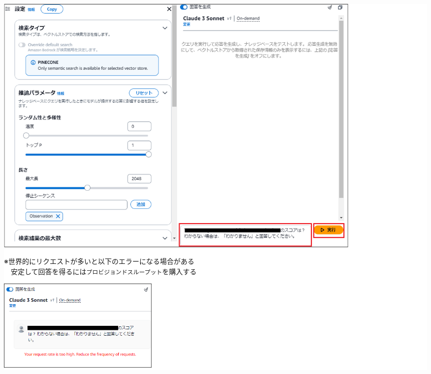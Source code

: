 <img src="画像/Bedrock-117.png" width="700">  

※世界的にリクエストが多いと以下のエラーになる場合がある  
　安定して回答を得るには`プロビジョンドスループット`を購入する  

<img src="画像/Bedrock-118.png" width="300">  
